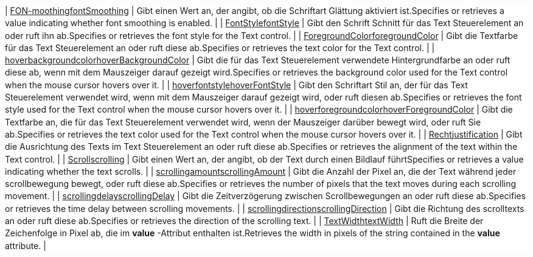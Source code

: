 | [<span data-ttu-id="be186-128">FON-moothing</span><span class="sxs-lookup"><span data-stu-id="be186-128">fontSmoothing</span></span>](text-fontsmoothing.md)                     | <span data-ttu-id="be186-129">Gibt einen Wert an, der angibt, ob die Schriftart Glättung aktiviert ist.</span><span class="sxs-lookup"><span data-stu-id="be186-129">Specifies or retrieves a value indicating whether font smoothing is enabled.</span></span>                                |
| [<span data-ttu-id="be186-130">FontStyle</span><span class="sxs-lookup"><span data-stu-id="be186-130">fontStyle</span></span>](text-fontstyle.md)                             | <span data-ttu-id="be186-131">Gibt den Schrift Schnitt für das Text Steuerelement an oder ruft ihn ab.</span><span class="sxs-lookup"><span data-stu-id="be186-131">Specifies or retrieves the font style for the Text control.</span></span>                                                 |
| [<span data-ttu-id="be186-132">ForegroundColor</span><span class="sxs-lookup"><span data-stu-id="be186-132">foregroundColor</span></span>](text-foregroundcolor.md)                 | <span data-ttu-id="be186-133">Gibt die Textfarbe für das Text Steuerelement an oder ruft diese ab.</span><span class="sxs-lookup"><span data-stu-id="be186-133">Specifies or retrieves the text color for the Text control.</span></span>                                                 |
| [<span data-ttu-id="be186-134">hoverbackgroundcolor</span><span class="sxs-lookup"><span data-stu-id="be186-134">hoverBackgroundColor</span></span>](text-hoverbackgroundcolor.md)       | <span data-ttu-id="be186-135">Gibt die für das Text Steuerelement verwendete Hintergrundfarbe an oder ruft diese ab, wenn mit dem Mauszeiger darauf gezeigt wird.</span><span class="sxs-lookup"><span data-stu-id="be186-135">Specifies or retrieves the background color used for the Text control when the mouse cursor hovers over it.</span></span> |
| [<span data-ttu-id="be186-136">hoverfontstyle</span><span class="sxs-lookup"><span data-stu-id="be186-136">hoverFontStyle</span></span>](text-hoverfontstyle.md)                   | <span data-ttu-id="be186-137">Gibt den Schriftart Stil an, der für das Text Steuerelement verwendet wird, wenn mit dem Mauszeiger darauf gezeigt wird, oder ruft diesen ab.</span><span class="sxs-lookup"><span data-stu-id="be186-137">Specifies or retrieves the font style used for the Text control when the mouse cursor hovers over it.</span></span>       |
| [<span data-ttu-id="be186-138">hoverforegroundcolor</span><span class="sxs-lookup"><span data-stu-id="be186-138">hoverForegroundColor</span></span>](text-hoverforegroundcolor.md)       | <span data-ttu-id="be186-139">Gibt die Textfarbe an, die für das Text Steuerelement verwendet wird, wenn der Mauszeiger darüber bewegt wird, oder ruft Sie ab.</span><span class="sxs-lookup"><span data-stu-id="be186-139">Specifies or retrieves the text color used for the Text control when the mouse cursor hovers over it.</span></span>       |
| [<span data-ttu-id="be186-140">Recht</span><span class="sxs-lookup"><span data-stu-id="be186-140">justification</span></span>](text-justification.md)                     | <span data-ttu-id="be186-141">Gibt die Ausrichtung des Texts im Text Steuerelement an oder ruft diese ab.</span><span class="sxs-lookup"><span data-stu-id="be186-141">Specifies or retrieves the alignment of the text within the Text control.</span></span>                                   |
| [<span data-ttu-id="be186-142">Scroll</span><span class="sxs-lookup"><span data-stu-id="be186-142">scrolling</span></span>](text-scrolling.md)                             | <span data-ttu-id="be186-143">Gibt einen Wert an, der angibt, ob der Text durch einen Bildlauf führt</span><span class="sxs-lookup"><span data-stu-id="be186-143">Specifies or retrieves a value indicating whether the text scrolls.</span></span>                                         |
| [<span data-ttu-id="be186-144">scrollingamount</span><span class="sxs-lookup"><span data-stu-id="be186-144">scrollingAmount</span></span>](text-scrollingamount.md)                 | <span data-ttu-id="be186-145">Gibt die Anzahl der Pixel an, die der Text während jeder scrollbewegung bewegt, oder ruft diese ab.</span><span class="sxs-lookup"><span data-stu-id="be186-145">Specifies or retrieves the number of pixels that the text moves during each scrolling movement.</span></span>             |
| [<span data-ttu-id="be186-146">scrollingdelay</span><span class="sxs-lookup"><span data-stu-id="be186-146">scrollingDelay</span></span>](text-scrollingdelay.md)                   | <span data-ttu-id="be186-147">Gibt die Zeitverzögerung zwischen Scrollbewegungen an oder ruft diese ab.</span><span class="sxs-lookup"><span data-stu-id="be186-147">Specifies or retrieves the time delay between scrolling movements.</span></span>                                          |
| [<span data-ttu-id="be186-148">scrollingdirection</span><span class="sxs-lookup"><span data-stu-id="be186-148">scrollingDirection</span></span>](text-scrollingdirection.md)           | <span data-ttu-id="be186-149">Gibt die Richtung des scrolltexts an oder ruft diese ab.</span><span class="sxs-lookup"><span data-stu-id="be186-149">Specifies or retrieves the direction of the scrolling text.</span></span>                                                 |
| [<span data-ttu-id="be186-150">TextWidth</span><span class="sxs-lookup"><span data-stu-id="be186-150">textWidth</span></span>](text-textwidth.md)                             | <span data-ttu-id="be186-151">Ruft die Breite der Zeichenfolge in Pixel ab, die im **value** -Attribut enthalten ist.</span><span class="sxs-lookup"><span data-stu-id="be186-151">Retrieves the width in pixels of the string contained in the **value** attribute.</span></span>                           |